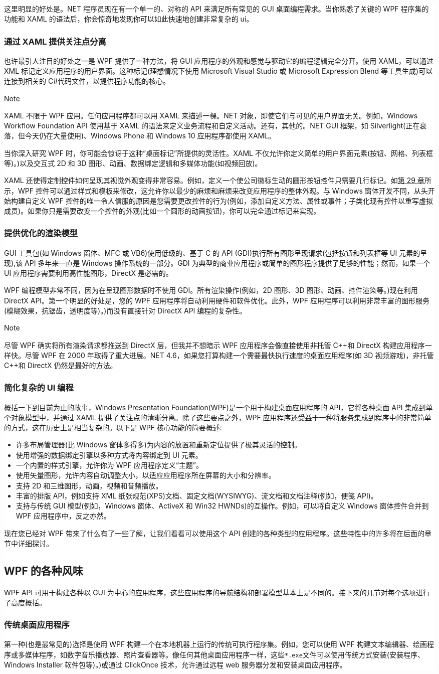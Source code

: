 这里明显的好处是。NET 程序员现在有一个单一的、对称的 API 来满足所有常见的 GUI 桌面编程需求。当你熟悉了关键的 WPF 程序集的功能和 XAML 的语法后，你会惊奇地发现你可以如此快速地创建非常复杂的 ui。

### 通过 XAML 提供关注点分离

也许最引人注目的好处之一是 WPF 提供了一种方法，将 GUI 应用程序的外观和感觉与驱动它的编程逻辑完全分开。使用 XAML，可以通过 XML 标记定义应用程序的用户界面。这种标记(理想情况下使用 Microsoft Visual Studio 或 Microsoft Expression Blend 等工具生成)可以连接到相关的 C#代码文件，以提供程序功能的核心。

Note

XAML 不限于 WPF 应用。任何应用程序都可以用 XAML 来描述一棵。NET 对象，即使它们与可见的用户界面无关。例如，Windows Workflow Foundation API 使用基于 XAML 的语法来定义业务流程和自定义活动。还有，其他的。NET GUI 框架，如 Silverlight(正在衰落，但今天仍在大量使用)、Windows Phone 和 Windows 10 应用程序都使用 XAML。

当你深入研究 WPF 时，你可能会惊讶于这种“桌面标记”所提供的灵活性。XAML 不仅允许你定义简单的用户界面元素(按钮、网格、列表框等)。)以及交互式 2D 和 3D 图形、动画、数据绑定逻辑和多媒体功能(如视频回放)。

XAML 还使得定制控件如何呈现其视觉外观变得非常容易。例如，定义一个使公司徽标生动的圆形按钮控件只需要几行标记。如[第 29 章](29.html)所示，WPF 控件可以通过样式和模板来修改，这允许你以最少的麻烦和麻烦来改变应用程序的整体外观。与 Windows 窗体开发不同，从头开始构建自定义 WPF 控件的唯一令人信服的原因是您需要更改控件的行为(例如，添加自定义方法、属性或事件；子类化现有控件以重写虚拟成员)。如果你只是需要改变一个控件的外观(比如一个圆形的动画按钮)，你可以完全通过标记来实现。

### 提供优化的渲染模型

GUI 工具包(如 Windows 窗体、MFC 或 VB6)使用低级的、基于 C 的 API (GDI)执行所有图形呈现请求(包括按钮和列表框等 UI 元素的呈现),该 API 多年来一直是 Windows 操作系统的一部分。GDI 为典型的商业应用程序或简单的图形程序提供了足够的性能；然而，如果一个 UI 应用程序需要利用高性能图形，DirectX 是必需的。

WPF 编程模型非常不同，因为在呈现图形数据时不使用 GDI。所有渲染操作(例如，2D 图形、3D 图形、动画、控件渲染等。)现在利用 DirectX API。第一个明显的好处是，您的 WPF 应用程序将自动利用硬件和软件优化。此外，WPF 应用程序可以利用非常丰富的图形服务(模糊效果，抗锯齿，透明度等)。)而没有直接针对 DirectX API 编程的复杂性。

Note

尽管 WPF 确实将所有渲染请求都推送到 DirectX 层，但我并不想暗示 WPF 应用程序会像直接使用非托管 C++和 DirectX 构建应用程序一样快。尽管 WPF 在 2000 年取得了重大进展。NET 4.6，如果您打算构建一个需要最快执行速度的桌面应用程序(如 3D 视频游戏)，非托管 C++和 DirectX 仍然是最好的方法。

### 简化复杂的 UI 编程

概括一下到目前为止的故事，Windows Presentation Foundation(WPF)是一个用于构建桌面应用程序的 API，它将各种桌面 API 集成到单个对象模型中，并通过 XAML 提供了关注点的清晰分离。除了这些要点之外，WPF 应用程序还受益于一种将服务集成到程序中的非常简单的方式，这在历史上是相当复杂的。以下是 WPF 核心功能的简要概述:

*   许多布局管理器(比 Windows 窗体多得多)为内容的放置和重新定位提供了极其灵活的控制。
*   使用增强的数据绑定引擎以多种方式将内容绑定到 UI 元素。
*   一个内置的样式引擎，允许你为 WPF 应用程序定义“主题”。
*   使用矢量图形，允许内容自动调整大小，以适应应用程序所在屏幕的大小和分辨率。
*   支持 2D 和三维图形，动画，视频和音频播放。
*   丰富的排版 API，例如支持 XML 纸张规范(XPS)文档、固定文档(WYSIWYG)、流文档和文档注释(例如，便笺 API)。
*   支持与传统 GUI 模型(例如，Windows 窗体、ActiveX 和 Win32 HWNDs)的互操作。例如，可以将自定义 Windows 窗体控件合并到 WPF 应用程序中，反之亦然。

现在您已经对 WPF 带来了什么有了一些了解，让我们看看可以使用这个 API 创建的各种类型的应用程序。这些特性中的许多将在后面的章节中详细探讨。

## WPF 的各种风味

WPF API 可用于构建各种以 GUI 为中心的应用程序，这些应用程序的导航结构和部署模型基本上是不同的。接下来的几节对每个选项进行了高度概括。

### 传统桌面应用程序

第一种(也是最常见的)选择是使用 WPF 构建一个在本地机器上运行的传统可执行程序集。例如，您可以使用 WPF 构建文本编辑器、绘画程序或多媒体程序，如数字音乐播放器、照片查看器等。像任何其他桌面应用程序一样，这些`*.exe`文件可以使用传统方式安装(安装程序、Windows Installer 软件包等)。)或通过 ClickOnce 技术，允许通过远程 web 服务器分发和安装桌面应用程序。

